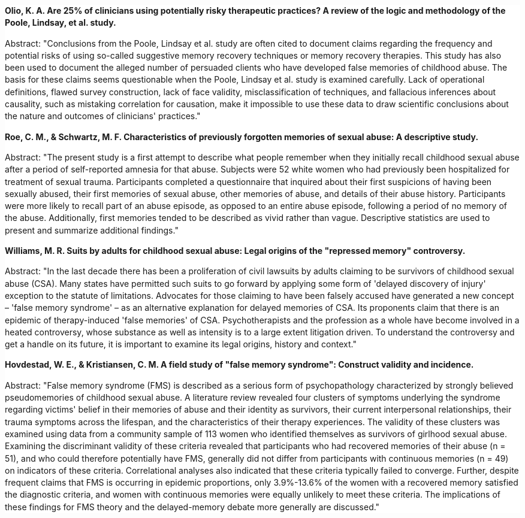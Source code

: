 **Olio, K. A. Are 25% of clinicians using potentially risky therapeutic practices? A review of the logic and methodology of the Poole, Lindsay, et al. study.**

Abstract: "Conclusions from the Poole, Lindsay et al. study are often cited to document claims regarding the frequency and potential risks of using so-called suggestive memory recovery techniques or memory recovery therapies. This study has also been used to document the alleged number of persuaded clients who have developed false memories of childhood abuse. The basis for these claims seems questionable when the Poole, Lindsay et al. study is examined carefully. Lack of operational definitions, flawed survey construction, lack of face validity, misclassification of techniques, and fallacious inferences about causality, such as mistaking correlation for causation, make it impossible to use these data to draw scientific conclusions about the nature and outcomes of clinicians' practices."

**Roe, C. M., & Schwartz, M. F. Characteristics of previously forgotten memories of sexual abuse: A descriptive study.**

Abstract: "The present study is a first attempt to describe what people remember when they initially recall childhood sexual abuse after a period of self-reported amnesia for that abuse. Subjects were 52 white women who had previously been hospitalized for treatment of sexual trauma. Participants completed a questionnaire that inquired about their first suspicions of having been sexually abused, their first memories of sexual abuse, other memories of abuse, and details of their abuse history. Participants were more likely to recall part of an abuse episode, as opposed to an entire abuse episode, following a period of no memory of the abuse. Additionally, first memories tended to be described as vivid rather than vague. Descriptive statistics are used to present and summarize additional findings."

**Williams, M. R. Suits by adults for childhood sexual abuse: Legal origins of the "repressed memory" controversy.**

Abstract: "In the last decade there has been a proliferation of civil lawsuits by adults claiming to be survivors of childhood sexual abuse (CSA). Many states have permitted such suits to go forward by applying some form of 'delayed discovery of injury' exception to the statute of limitations. Advocates for those claiming to have been falsely accused have generated a new concept – 'false memory syndrome' – as an alternative explanation for delayed memories of CSA. Its proponents claim that there is an epidemic of therapy-induced 'false memories' of CSA. Psychotherapists and the profession as a whole have become involved in a heated controversy, whose substance as well as intensity is to a large extent litigation driven. To understand the controversy and get a handle on its future, it is important to examine its legal origins, history and context."

**Hovdestad, W. E., & Kristiansen, C. M. A field study of "false memory syndrome": Construct validity and incidence.**

Abstract: "False memory syndrome (FMS) is described as a serious form of psychopathology characterized by strongly believed pseudomemories of childhood sexual abuse. A literature review revealed four clusters of symptoms underlying the syndrome regarding victims' belief in their memories of abuse and their identity as survivors, their current interpersonal relationships, their trauma symptoms across the lifespan, and the characteristics of their therapy experiences. The validity of these clusters was examined using data from a community sample of 113 women who identified themselves as survivors of girlhood sexual abuse. Examining the discriminant validity of these criteria revealed that participants who had recovered memories of their abuse (n = 51), and who could therefore potentially have FMS, generally did not differ from participants with continuous memories (n = 49) on indicators of these criteria. Correlational analyses also indicated that these criteria typically failed to converge. Further, despite frequent claims that FMS is occurring in epidemic proportions, only 3.9%-13.6% of the women with a recovered memory satisfied the diagnostic criteria, and women with continuous memories were equally unlikely to meet these criteria. The implications of these findings for FMS theory and the delayed-memory debate more generally are discussed."
